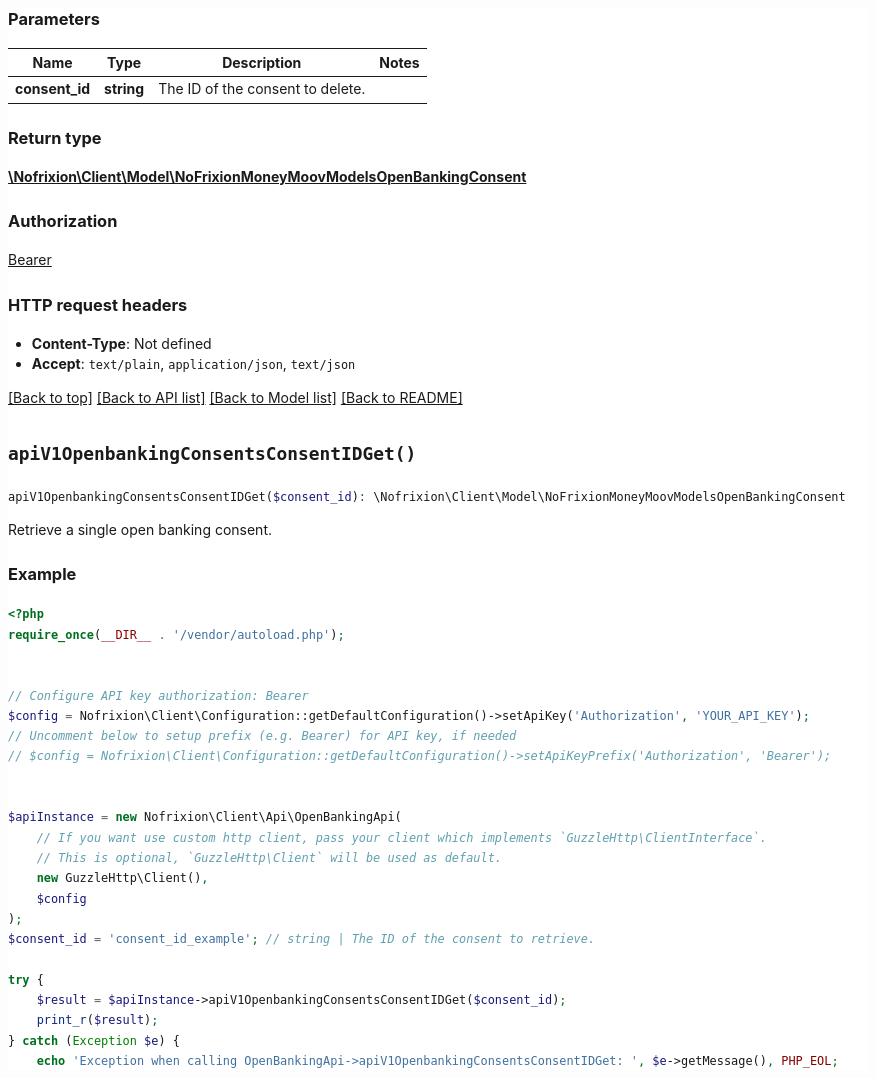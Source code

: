 ```php
```

### Parameters

| Name | Type | Description  | Notes |
| ------------- | ------------- | ------------- | ------------- |
| **consent_id** | **string**| The ID of the consent to delete. | |

### Return type

[**\Nofrixion\Client\Model\NoFrixionMoneyMoovModelsOpenBankingConsent**](../Model/NoFrixionMoneyMoovModelsOpenBankingConsent.md)

### Authorization

[Bearer](../../README.md#Bearer)

### HTTP request headers

- **Content-Type**: Not defined
- **Accept**: `text/plain`, `application/json`, `text/json`

[[Back to top]](#) [[Back to API list]](../../README.md#endpoints)
[[Back to Model list]](../../README.md#models)
[[Back to README]](../../README.md)

## `apiV1OpenbankingConsentsConsentIDGet()`

```php
apiV1OpenbankingConsentsConsentIDGet($consent_id): \Nofrixion\Client\Model\NoFrixionMoneyMoovModelsOpenBankingConsent
```

Retrieve a single open banking consent.

### Example

```php
<?php
require_once(__DIR__ . '/vendor/autoload.php');


// Configure API key authorization: Bearer
$config = Nofrixion\Client\Configuration::getDefaultConfiguration()->setApiKey('Authorization', 'YOUR_API_KEY');
// Uncomment below to setup prefix (e.g. Bearer) for API key, if needed
// $config = Nofrixion\Client\Configuration::getDefaultConfiguration()->setApiKeyPrefix('Authorization', 'Bearer');


$apiInstance = new Nofrixion\Client\Api\OpenBankingApi(
    // If you want use custom http client, pass your client which implements `GuzzleHttp\ClientInterface`.
    // This is optional, `GuzzleHttp\Client` will be used as default.
    new GuzzleHttp\Client(),
    $config
);
$consent_id = 'consent_id_example'; // string | The ID of the consent to retrieve.

try {
    $result = $apiInstance->apiV1OpenbankingConsentsConsentIDGet($consent_id);
    print_r($result);
} catch (Exception $e) {
    echo 'Exception when calling OpenBankingApi->apiV1OpenbankingConsentsConsentIDGet: ', $e->getMessage(), PHP_EOL;
```